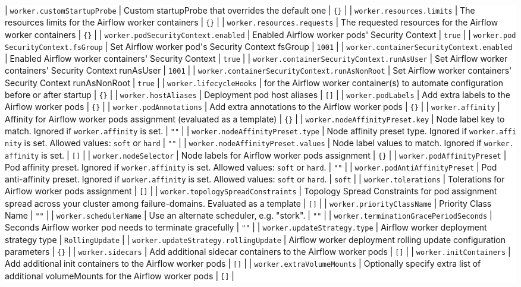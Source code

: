 | `worker.customStartupProbe`                    | Custom startupProbe that overrides the default one                                                                       | `{}`                     |
| `worker.resources.limits`                      | The resources limits for the Airflow worker containers                                                                   | `{}`                     |
| `worker.resources.requests`                    | The requested resources for the Airflow worker containers                                                                | `{}`                     |
| `worker.podSecurityContext.enabled`            | Enabled Airflow worker pods' Security Context                                                                            | `true`                   |
| `worker.podSecurityContext.fsGroup`            | Set Airflow worker pod's Security Context fsGroup                                                                        | `1001`                   |
| `worker.containerSecurityContext.enabled`      | Enabled Airflow worker containers' Security Context                                                                      | `true`                   |
| `worker.containerSecurityContext.runAsUser`    | Set Airflow worker containers' Security Context runAsUser                                                                | `1001`                   |
| `worker.containerSecurityContext.runAsNonRoot` | Set Airflow worker containers' Security Context runAsNonRoot                                                             | `true`                   |
| `worker.lifecycleHooks`                        | for the Airflow worker container(s) to automate configuration before or after startup                                    | `{}`                     |
| `worker.hostAliases`                           | Deployment pod host aliases                                                                                              | `[]`                     |
| `worker.podLabels`                             | Add extra labels to the Airflow worker pods                                                                              | `{}`                     |
| `worker.podAnnotations`                        | Add extra annotations to the Airflow worker pods                                                                         | `{}`                     |
| `worker.affinity`                              | Affinity for Airflow worker pods assignment (evaluated as a template)                                                    | `{}`                     |
| `worker.nodeAffinityPreset.key`                | Node label key to match. Ignored if `worker.affinity` is set.                                                            | `""`                     |
| `worker.nodeAffinityPreset.type`               | Node affinity preset type. Ignored if `worker.affinity` is set. Allowed values: `soft` or `hard`                         | `""`                     |
| `worker.nodeAffinityPreset.values`             | Node label values to match. Ignored if `worker.affinity` is set.                                                         | `[]`                     |
| `worker.nodeSelector`                          | Node labels for Airflow worker pods assignment                                                                           | `{}`                     |
| `worker.podAffinityPreset`                     | Pod affinity preset. Ignored if `worker.affinity` is set. Allowed values: `soft` or `hard`.                              | `""`                     |
| `worker.podAntiAffinityPreset`                 | Pod anti-affinity preset. Ignored if `worker.affinity` is set. Allowed values: `soft` or `hard`.                         | `soft`                   |
| `worker.tolerations`                           | Tolerations for Airflow worker pods assignment                                                                           | `[]`                     |
| `worker.topologySpreadConstraints`             | Topology Spread Constraints for pod assignment spread across your cluster among failure-domains. Evaluated as a template | `[]`                     |
| `worker.priorityClassName`                     | Priority Class Name                                                                                                      | `""`                     |
| `worker.schedulerName`                         | Use an alternate scheduler, e.g. "stork".                                                                                | `""`                     |
| `worker.terminationGracePeriodSeconds`         | Seconds Airflow worker pod needs to terminate gracefully                                                                 | `""`                     |
| `worker.updateStrategy.type`                   | Airflow worker deployment strategy type                                                                                  | `RollingUpdate`          |
| `worker.updateStrategy.rollingUpdate`          | Airflow worker deployment rolling update configuration parameters                                                        | `{}`                     |
| `worker.sidecars`                              | Add additional sidecar containers to the Airflow worker pods                                                             | `[]`                     |
| `worker.initContainers`                        | Add additional init containers to the Airflow worker pods                                                                | `[]`                     |
| `worker.extraVolumeMounts`                     | Optionally specify extra list of additional volumeMounts for the Airflow worker pods                                     | `[]`                     |